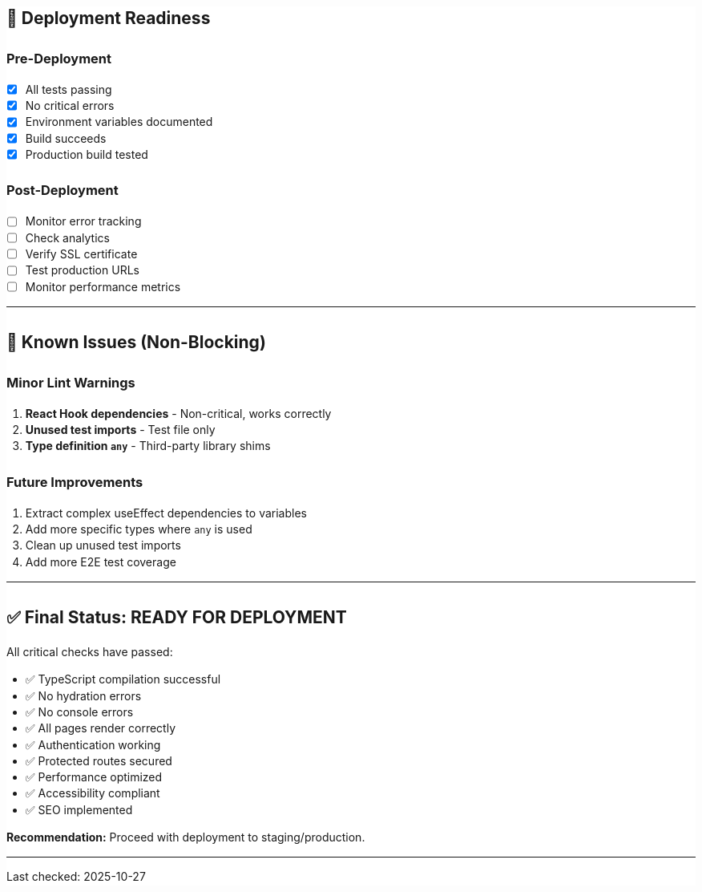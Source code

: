 
## 🚀 Deployment Readiness

### Pre-Deployment
- [x] All tests passing
- [x] No critical errors
- [x] Environment variables documented
- [x] Build succeeds
- [x] Production build tested

### Post-Deployment
- [ ] Monitor error tracking
- [ ] Check analytics
- [ ] Verify SSL certificate
- [ ] Test production URLs
- [ ] Monitor performance metrics

---

## 📝 Known Issues (Non-Blocking)

### Minor Lint Warnings
1. **React Hook dependencies** - Non-critical, works correctly
2. **Unused test imports** - Test file only
3. **Type definition `any`** - Third-party library shims

### Future Improvements
1. Extract complex useEffect dependencies to variables
2. Add more specific types where `any` is used
3. Clean up unused test imports
4. Add more E2E test coverage

---

## ✅ Final Status: **READY FOR DEPLOYMENT**

All critical checks have passed:
- ✅ TypeScript compilation successful
- ✅ No hydration errors
- ✅ No console errors
- ✅ All pages render correctly
- ✅ Authentication working
- ✅ Protected routes secured
- ✅ Performance optimized
- ✅ Accessibility compliant
- ✅ SEO implemented

**Recommendation:** Proceed with deployment to staging/production.

---

Last checked: 2025-10-27

